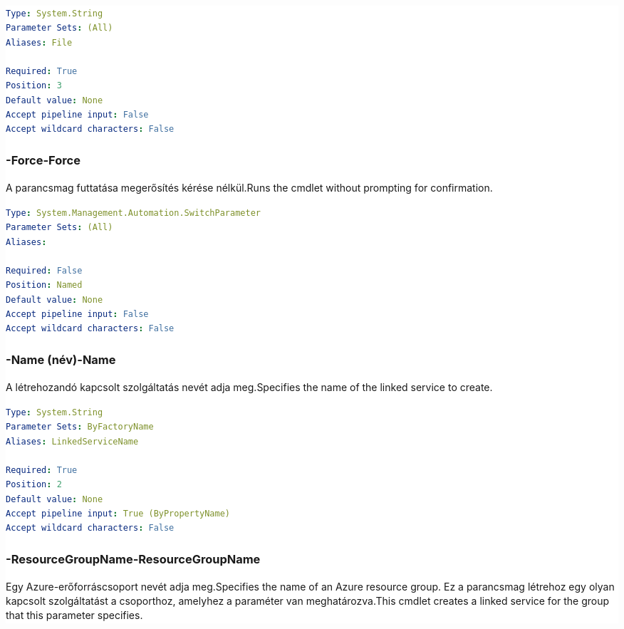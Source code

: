 ```yaml
Type: System.String
Parameter Sets: (All)
Aliases: File

Required: True
Position: 3
Default value: None
Accept pipeline input: False
Accept wildcard characters: False
```

### <span data-ttu-id="4ad6c-127">-Force</span><span class="sxs-lookup"><span data-stu-id="4ad6c-127">-Force</span></span>
<span data-ttu-id="4ad6c-128">A parancsmag futtatása megerősítés kérése nélkül.</span><span class="sxs-lookup"><span data-stu-id="4ad6c-128">Runs the cmdlet without prompting for confirmation.</span></span>

```yaml
Type: System.Management.Automation.SwitchParameter
Parameter Sets: (All)
Aliases: 

Required: False
Position: Named
Default value: None
Accept pipeline input: False
Accept wildcard characters: False
```

### <span data-ttu-id="4ad6c-129">-Name (név)</span><span class="sxs-lookup"><span data-stu-id="4ad6c-129">-Name</span></span>
<span data-ttu-id="4ad6c-130">A létrehozandó kapcsolt szolgáltatás nevét adja meg.</span><span class="sxs-lookup"><span data-stu-id="4ad6c-130">Specifies the name of the linked service to create.</span></span>

```yaml
Type: System.String
Parameter Sets: ByFactoryName
Aliases: LinkedServiceName

Required: True
Position: 2
Default value: None
Accept pipeline input: True (ByPropertyName)
Accept wildcard characters: False
```

### <span data-ttu-id="4ad6c-131">-ResourceGroupName</span><span class="sxs-lookup"><span data-stu-id="4ad6c-131">-ResourceGroupName</span></span>
<span data-ttu-id="4ad6c-132">Egy Azure-erőforráscsoport nevét adja meg.</span><span class="sxs-lookup"><span data-stu-id="4ad6c-132">Specifies the name of an Azure resource group.</span></span>
<span data-ttu-id="4ad6c-133">Ez a parancsmag létrehoz egy olyan kapcsolt szolgáltatást a csoporthoz, amelyhez a paraméter van meghatározva.</span><span class="sxs-lookup"><span data-stu-id="4ad6c-133">This cmdlet creates a linked service for the group that this parameter specifies.</span></span>
